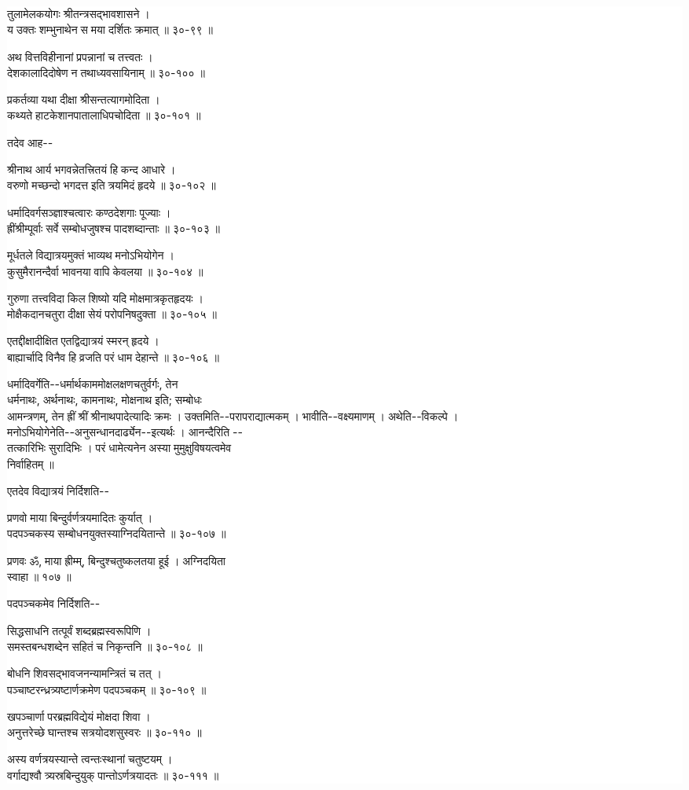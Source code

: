 तुलामेलकयोगः श्रीतन्त्रसद्भावशासने ।  
य उक्तः शम्भुनाथेन स मया दर्शितः क्रमात् ॥ ३०-९९ ॥  

अथ वित्तविहीनानां प्रपन्नानां च तत्त्वतः ।  
देशकालादिदोषेण न तथाध्यवसायिनाम् ॥ ३०-१०० ॥  

प्रकर्तव्या यथा दीक्षा श्रीसन्तत्यागमोदिता ।  
कथ्यते हाटकेशानपातालाधिपचोदिता ॥ ३०-१०१ ॥  


तदेव आह--   


श्रीनाथ आर्य भगवन्नेतत्त्रितयं हि कन्द आधारे ।  
वरुणो मच्छन्दो भगदत्त इति त्रयमिदं हृदये ॥ ३०-१०२ ॥  

धर्मादिवर्गसञ्ज्ञाश्चत्वारः कण्ठदेशगाः पूज्याः ।  
ह्रींश्रीम्पूर्वाः सर्वे सम्बोधजुषश्च पादशब्दान्ताः ॥ ३०-१०३ ॥  

मूर्धतले विद्यात्रयमुक्तं भाव्यथ मनोऽभियोगेन ।  
कुसुमैरानन्दैर्वा भावनया वापि केवलया ॥ ३०-१०४ ॥  

गुरुणा तत्त्वविदा किल शिष्यो यदि मोक्षमात्रकृतहृदयः ।  
मोक्षैकदानचतुरा दीक्षा सेयं परोपनिषदुक्ता ॥ ३०-१०५ ॥  

एतद्दीक्षादीक्षित एतद्विद्यात्रयं स्मरन् हृदये ।  
बाह्यार्चादि विनैव हि व्रजति परं धाम देहान्ते ॥ ३०-१०६ ॥  


धर्मादिवर्गेति--धर्मार्थकाममोक्षलक्षणचतुर्वर्गः, तेन   
धर्मनाथः, अर्थनाथः, कामनाथः, मोक्षनाथ इति; सम्बोधः   
आमन्त्रणम्, तेन ह्रीं श्रीं श्रीनाथपादेत्यादिः क्रमः । उक्तमिति--परापराद्यात्मकम् । भावीति--वक्ष्यमाणम् । अथेति--विकल्पे ।   
मनोऽभियोगेनेति--अनुसन्धानदार्ढ्येन--इत्यर्थः । आनन्दैरिति --  
तत्कारिभिः सुरादिभिः । परं धामेत्यनेन अस्या मुमुक्षुविषयत्वमेव  
निर्वाहितम् ॥   

एतदेव विद्यात्रयं निर्दिशति--  


प्रणवो माया बिन्दुर्वर्णत्रयमादितः कुर्यात् ।  
पदपञ्चकस्य सम्बोधनयुक्तस्याग्निदयितान्ते ॥ ३०-१०७ ॥  


प्रणवः ॐ, माया ह्रीम्म्, बिन्दुश्चतुष्कलतया हूई । अग्निदयिता   
स्वाहा ॥ १०७ ॥   

पदपञ्चकमेव निर्दिशति--  


सिद्धसाधनि तत्पूर्वं शब्दब्रह्मस्वरूपिणि ।  
समस्तबन्धशब्देन सहितं च निकृन्तनि ॥ ३०-१०८ ॥  

बोधनि शिवसद्भावजनन्यामन्त्रितं च तत् ।  
पञ्चाष्टरन्ध्रत्र्यष्टार्णक्रमेण पदपञ्चकम् ॥ ३०-१०९ ॥  

खपञ्चार्णा परब्रह्मविद्येयं मोक्षदा शिवा ।  
अनुत्तरेच्छे घान्तश्च सत्रयोदशसुस्वरः ॥ ३०-११० ॥  

अस्य वर्णत्रयस्यान्ते त्वन्तःस्थानां चतुष्टयम् ।  
वर्गाद्यश्वौ त्र्यस्रबिन्दुयुक् पान्तोऽर्णत्रयादतः ॥ ३०-१११ ॥  
